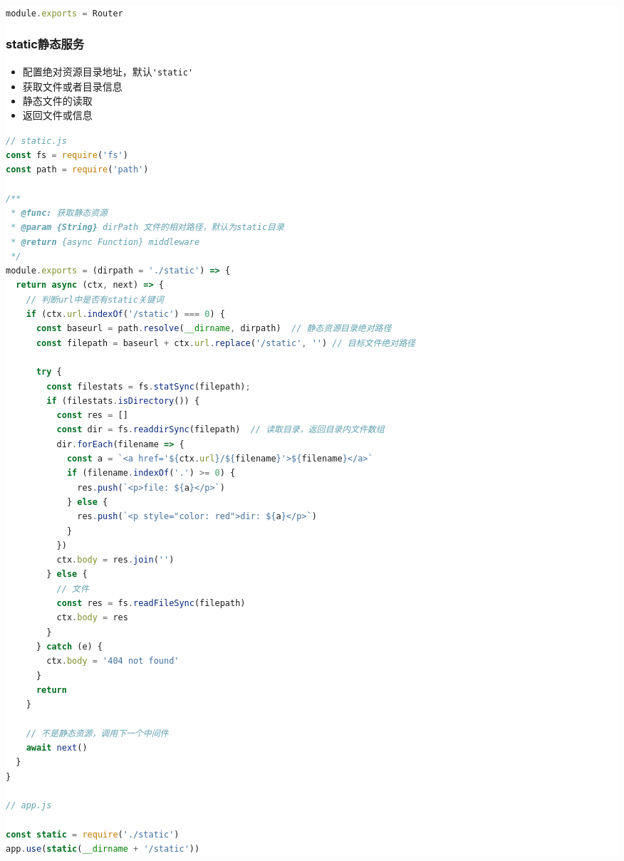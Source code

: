 ```js
module.exports = Router
```

### static静态服务
- 配置绝对资源目录地址，默认`'static'`
- 获取文件或者目录信息
- 静态文件的读取
- 返回文件或信息

```js
// static.js
const fs = require('fs')
const path = require('path')

/**
 * @func: 获取静态资源
 * @param {String} dirPath 文件的相对路径，默认为static目录
 * @return {async Function} middleware 
 */
module.exports = (dirpath = './static') => {
  return async (ctx, next) => {
    // 判断url中是否有static关键词
    if (ctx.url.indexOf('/static') === 0) {
      const baseurl = path.resolve(__dirname, dirpath)  // 静态资源目录绝对路径
      const filepath = baseurl + ctx.url.replace('/static', '') // 目标文件绝对路径

      try {
        const filestats = fs.statSync(filepath);
        if (filestats.isDirectory()) {
          const res = []
          const dir = fs.readdirSync(filepath)  // 读取目录，返回目录内文件数组
          dir.forEach(filename => {
            const a = `<a href='${ctx.url}/${filename}'>${filename}</a>`
            if (filename.indexOf('.') >= 0) {
              res.push(`<p>file: ${a}</p>`)
            } else {
              res.push(`<p style="color: red">dir: ${a}</p>`)
            }
          })
          ctx.body = res.join('')
        } else {
          // 文件
          const res = fs.readFileSync(filepath)
          ctx.body = res
        }
      } catch (e) {
        ctx.body = '404 not found'
      }
      return
    }

    // 不是静态资源，调用下一个中间件
    await next()
  }
}

// app.js

const static = require('./static')
app.use(static(__dirname + '/static'))
```
